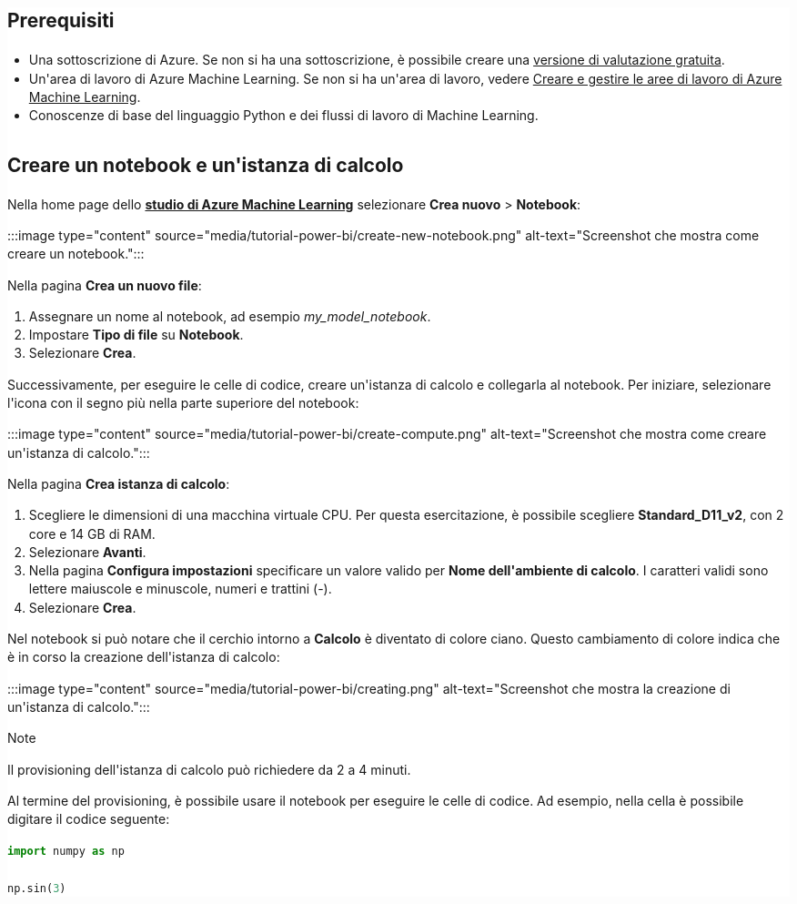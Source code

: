 
## <a name="prerequisites"></a>Prerequisiti

- Una sottoscrizione di Azure. Se non si ha una sottoscrizione, è possibile creare una [versione di valutazione gratuita](https://aka.ms/AMLFree). 
- Un'area di lavoro di Azure Machine Learning. Se non si ha un'area di lavoro, vedere [Creare e gestire le aree di lavoro di Azure Machine Learning](./how-to-manage-workspace.md#create-a-workspace).
- Conoscenze di base del linguaggio Python e dei flussi di lavoro di Machine Learning.

## <a name="create-a-notebook-and-compute"></a>Creare un notebook e un'istanza di calcolo

Nella home page dello [**studio di Azure Machine Learning**](https://ml.azure.com) selezionare **Crea nuovo** > **Notebook**:

:::image type="content" source="media/tutorial-power-bi/create-new-notebook.png" alt-text="Screenshot che mostra come creare un notebook.":::
 
Nella pagina **Crea un nuovo file**:

1. Assegnare un nome al notebook, ad esempio *my_model_notebook*.
1. Impostare **Tipo di file** su **Notebook**.
1. Selezionare **Crea**. 
 
Successivamente, per eseguire le celle di codice, creare un'istanza di calcolo e collegarla al notebook. Per iniziare, selezionare l'icona con il segno più nella parte superiore del notebook:

:::image type="content" source="media/tutorial-power-bi/create-compute.png" alt-text="Screenshot che mostra come creare un'istanza di calcolo.":::

Nella pagina **Crea istanza di calcolo**:

1. Scegliere le dimensioni di una macchina virtuale CPU. Per questa esercitazione, è possibile scegliere **Standard_D11_v2**, con 2 core e 14 GB di RAM.
1. Selezionare **Avanti**. 
1. Nella pagina **Configura impostazioni** specificare un valore valido per **Nome dell'ambiente di calcolo**. I caratteri validi sono lettere maiuscole e minuscole, numeri e trattini (-).
1. Selezionare **Crea**.

Nel notebook si può notare che il cerchio intorno a **Calcolo** è diventato di colore ciano. Questo cambiamento di colore indica che è in corso la creazione dell'istanza di calcolo:

:::image type="content" source="media/tutorial-power-bi/creating.png" alt-text="Screenshot che mostra la creazione di un'istanza di calcolo.":::

> [!NOTE]
> Il provisioning dell'istanza di calcolo può richiedere da 2 a 4 minuti.

Al termine del provisioning, è possibile usare il notebook per eseguire le celle di codice. Ad esempio, nella cella è possibile digitare il codice seguente:

```python
import numpy as np

np.sin(3)
```
